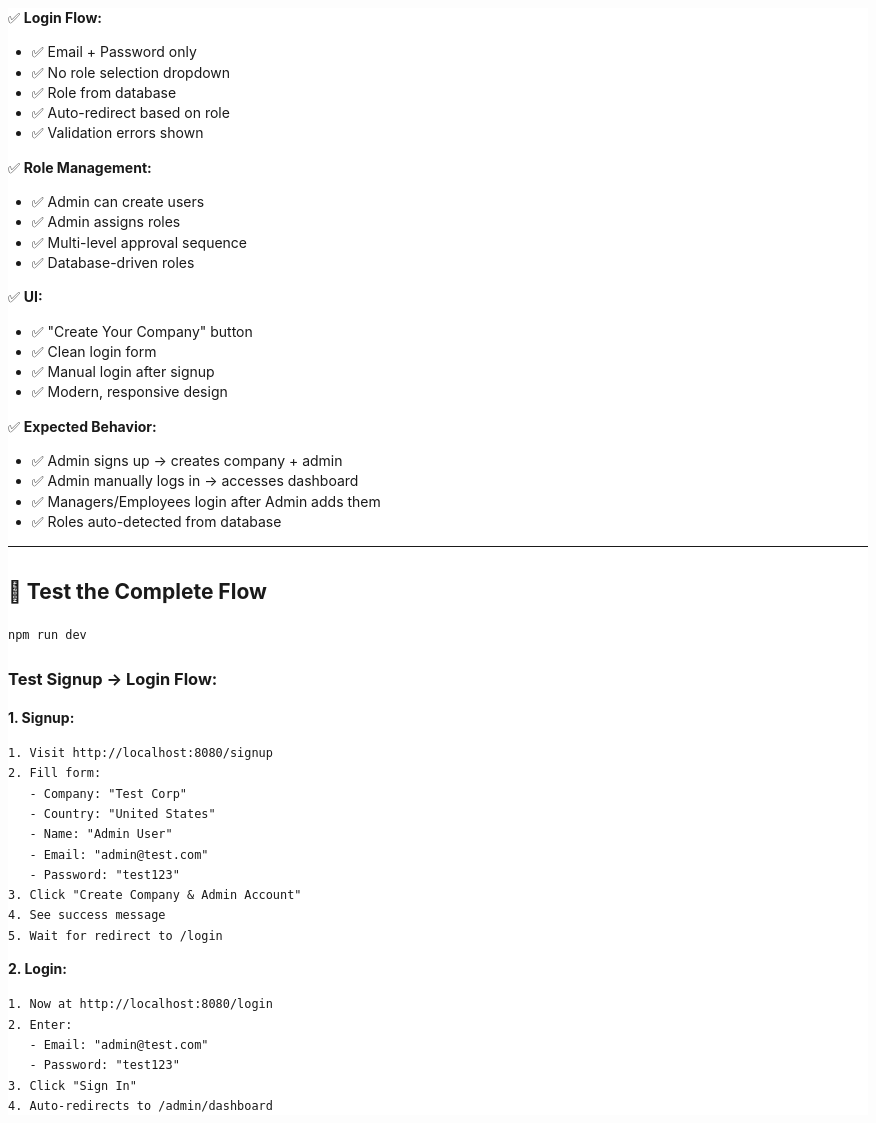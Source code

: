 ✅ **Login Flow:**
- ✅ Email + Password only
- ✅ No role selection dropdown
- ✅ Role from database
- ✅ Auto-redirect based on role
- ✅ Validation errors shown

✅ **Role Management:**
- ✅ Admin can create users
- ✅ Admin assigns roles
- ✅ Multi-level approval sequence
- ✅ Database-driven roles

✅ **UI:**
- ✅ "Create Your Company" button
- ✅ Clean login form
- ✅ Manual login after signup
- ✅ Modern, responsive design

✅ **Expected Behavior:**
- ✅ Admin signs up → creates company + admin
- ✅ Admin manually logs in → accesses dashboard
- ✅ Managers/Employees login after Admin adds them
- ✅ Roles auto-detected from database

---

## 🚀 **Test the Complete Flow**

```bash
npm run dev
```

### **Test Signup → Login Flow:**

**1. Signup:**
```
1. Visit http://localhost:8080/signup
2. Fill form:
   - Company: "Test Corp"
   - Country: "United States"
   - Name: "Admin User"
   - Email: "admin@test.com"
   - Password: "test123"
3. Click "Create Company & Admin Account"
4. See success message
5. Wait for redirect to /login
```

**2. Login:**
```
1. Now at http://localhost:8080/login
2. Enter:
   - Email: "admin@test.com"
   - Password: "test123"
3. Click "Sign In"
4. Auto-redirects to /admin/dashboard
```
